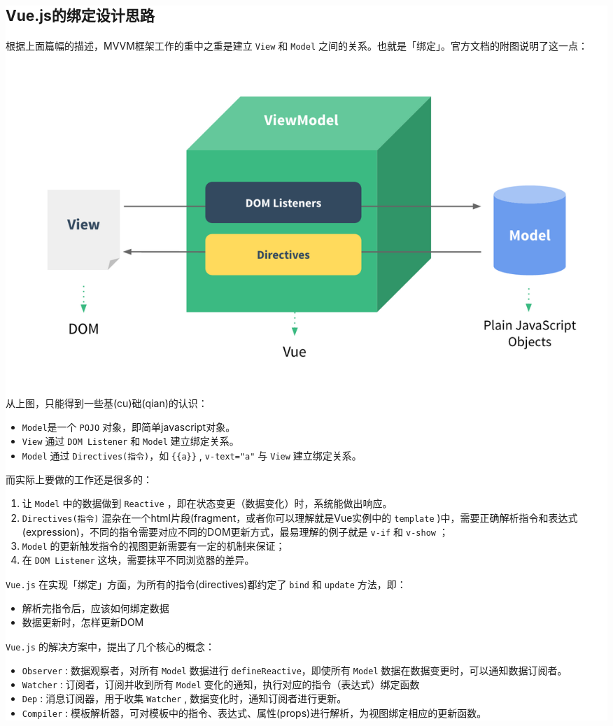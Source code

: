 ## Vue.js的绑定设计思路

根据上面篇幅的描述，MVVM框架工作的重中之重是建立 `View` 和 `Model` 之间的关系。也就是「绑定」。官方文档的附图说明了这一点：

![mvvm.png](./assets/mvvm.png)

从上图，只能得到一些基(cu)础(qian)的认识：

- `Model`是一个 `POJO` 对象，即简单javascript对象。
- `View` 通过 `DOM Listener` 和 `Model` 建立绑定关系。
- `Model` 通过 `Directives(指令)`，如 `{{a}}` , `v-text="a"` 与 `View` 建立绑定关系。

而实际上要做的工作还是很多的：

1. 让 `Model` 中的数据做到 `Reactive` ，即在状态变更（数据变化）时，系统能做出响应。
2. `Directives(指令)` 混杂在一个html片段(fragment，或者你可以理解就是Vue实例中的 `template` )中，需要正确解析指令和表达式(expression)，不同的指令需要对应不同的DOM更新方式，最易理解的例子就是 `v-if` 和 `v-show` ；
3. `Model` 的更新触发指令的视图更新需要有一定的机制来保证；
4. 在 `DOM Listener` 这块，需要抹平不同浏览器的差异。

`Vue.js` 在实现「绑定」方面，为所有的指令(directives)都约定了 `bind` 和 `update` 方法，即：

- 解析完指令后，应该如何绑定数据
- 数据更新时，怎样更新DOM

`Vue.js` 的解决方案中，提出了几个核心的概念：

- `Observer` :  数据观察者，对所有 `Model` 数据进行 `defineReactive`，即使所有 `Model` 数据在数据变更时，可以通知数据订阅者。
- `Watcher` : 订阅者，订阅并收到所有 `Model` 变化的通知，执行对应的指令（表达式）绑定函数
- `Dep` : 消息订阅器，用于收集 `Watcher` , 数据变化时，通知订阅者进行更新。
- `Compiler` : 模板解析器，可对模板中的指令、表达式、属性(props)进行解析，为视图绑定相应的更新函数。
